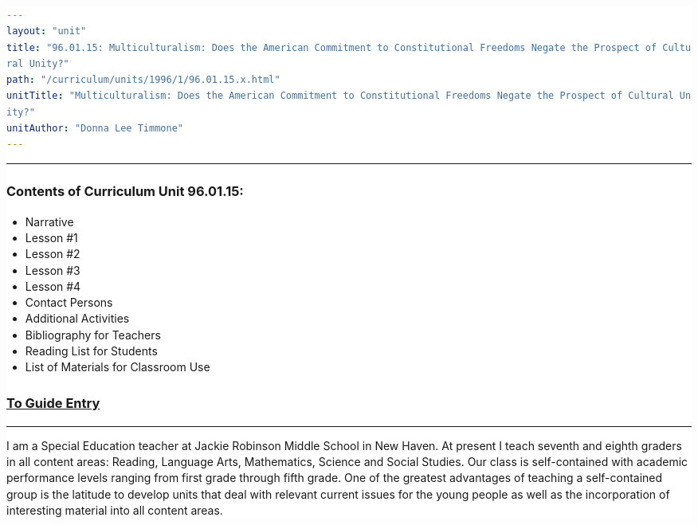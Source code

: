 ```yaml
---
layout: "unit"
title: "96.01.15: Multiculturalism: Does the American Commitment to Constitutional Freedoms Negate the Prospect of Cultural Unity?"
path: "/curriculum/units/1996/1/96.01.15.x.html"
unitTitle: "Multiculturalism: Does the American Commitment to Constitutional Freedoms Negate the Prospect of Cultural Unity?"
unitAuthor: "Donna Lee Timmone"
---
```

<body>
<hr/>
<h3>
Contents of Curriculum Unit 96.01.15:
</h3>
<ul>
<li>
Narrative
</li>
<li>
Lesson #1
</li>
<li>
Lesson #2
</li>
<li>
Lesson #3
</li>
<li>
Lesson #4
</li>
<li>
Contact Persons
</li>
<li>
Additional Activities
</li>
<li>
Bibliography for Teachers
</li>
<li>
Reading List for Students
</li>
<li>
List of Materials for Classroom Use
</li>
</ul>
<h3>
<a href="../../../guides/1996/1/96.01.15.x.html">
To Guide Entry
</a>
</h3>
<hr/>
I am a Special Education teacher at Jackie Robinson Middle School in New Haven. At present I teach seventh and eighth graders in all content areas: Reading, Language Arts, Mathematics, Science and Social Studies. Our class is self-contained with academic performance levels ranging from first grade through fifth grade. One of the greatest advantages of teaching a self-contained group is the latitude to develop units that deal with relevant current issues for the young people as well as the incorporation of interesting material into all content areas.
<p>
